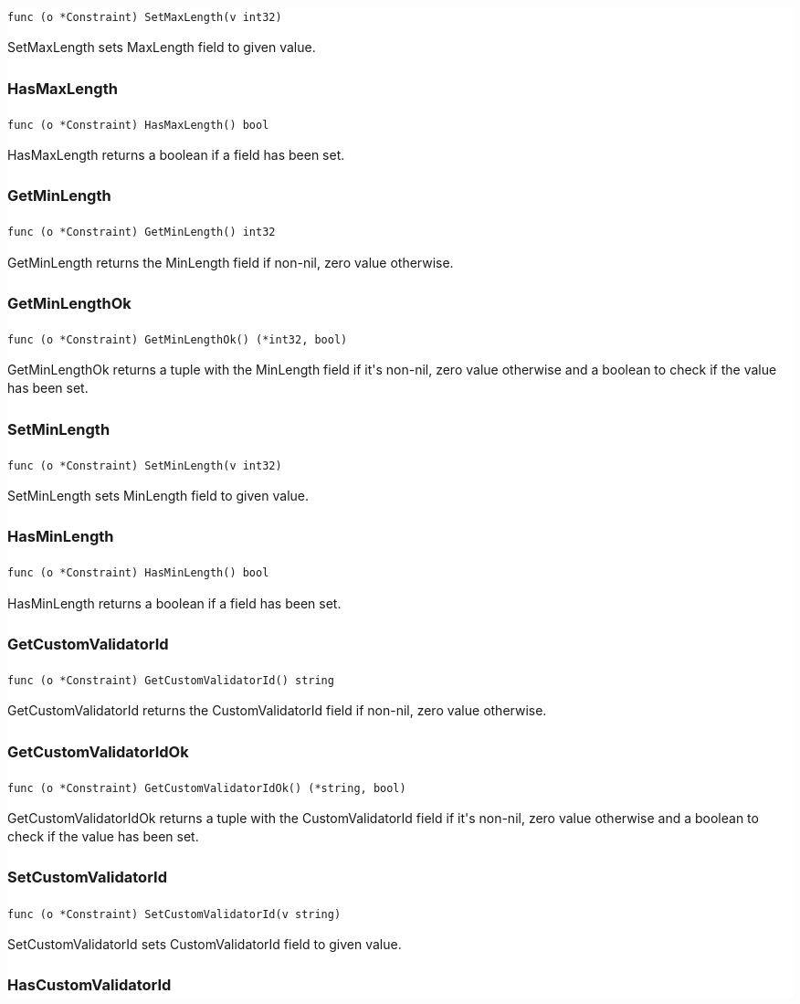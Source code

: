 `func (o *Constraint) SetMaxLength(v int32)`

SetMaxLength sets MaxLength field to given value.

### HasMaxLength

`func (o *Constraint) HasMaxLength() bool`

HasMaxLength returns a boolean if a field has been set.

### GetMinLength

`func (o *Constraint) GetMinLength() int32`

GetMinLength returns the MinLength field if non-nil, zero value otherwise.

### GetMinLengthOk

`func (o *Constraint) GetMinLengthOk() (*int32, bool)`

GetMinLengthOk returns a tuple with the MinLength field if it's non-nil, zero value otherwise
and a boolean to check if the value has been set.

### SetMinLength

`func (o *Constraint) SetMinLength(v int32)`

SetMinLength sets MinLength field to given value.

### HasMinLength

`func (o *Constraint) HasMinLength() bool`

HasMinLength returns a boolean if a field has been set.

### GetCustomValidatorId

`func (o *Constraint) GetCustomValidatorId() string`

GetCustomValidatorId returns the CustomValidatorId field if non-nil, zero value otherwise.

### GetCustomValidatorIdOk

`func (o *Constraint) GetCustomValidatorIdOk() (*string, bool)`

GetCustomValidatorIdOk returns a tuple with the CustomValidatorId field if it's non-nil, zero value otherwise
and a boolean to check if the value has been set.

### SetCustomValidatorId

`func (o *Constraint) SetCustomValidatorId(v string)`

SetCustomValidatorId sets CustomValidatorId field to given value.

### HasCustomValidatorId
